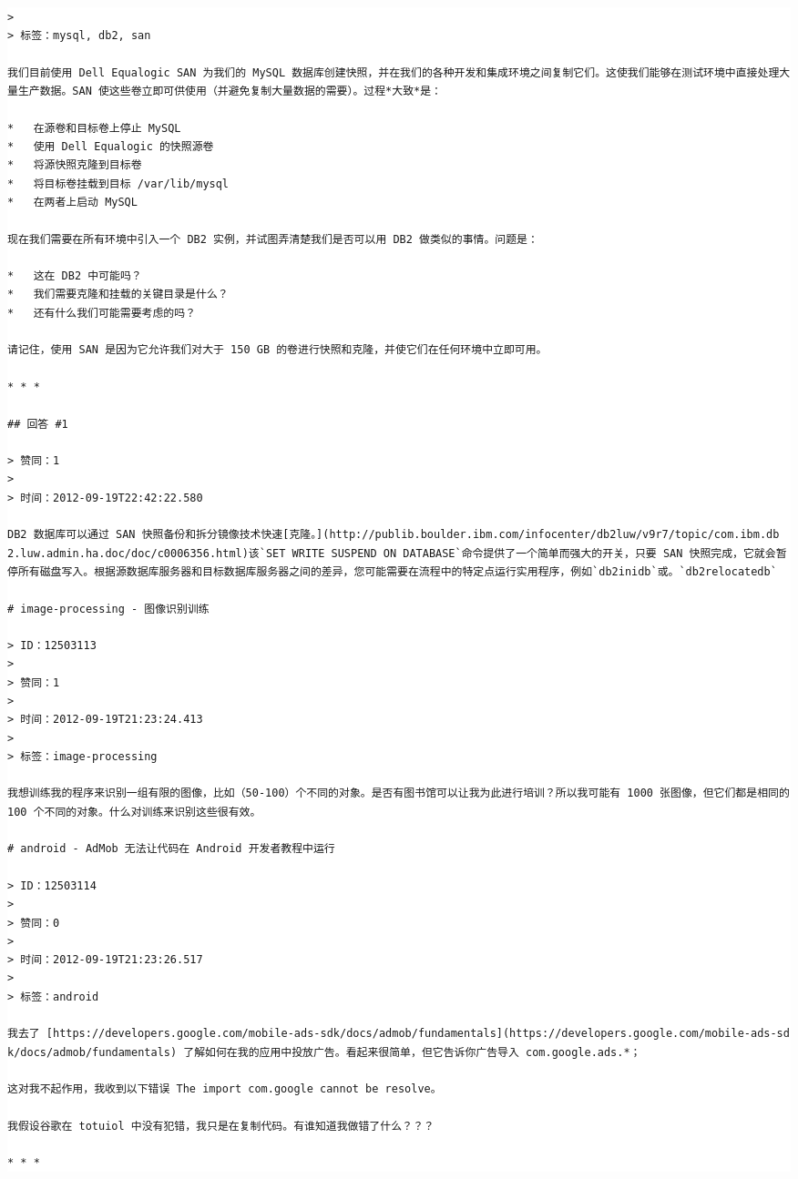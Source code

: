 ```
> 
> 标签：mysql, db2, san

我们目前使用 Dell Equalogic SAN 为我们的 MySQL 数据库创建快照，并在我们的各种开发和集成环境之间复制它们。这使我们能够在测试环境中直接处理大量生产数据。SAN 使这些卷立即可供使用（并避免复制大量数据的需要）。过程*大致*是：

*   在源卷和目标卷上停止 MySQL
*   使用 Dell Equalogic 的快照源卷
*   将源快照克隆到目标卷
*   将目标卷挂载到目标 /var/lib/mysql
*   在两者上启动 MySQL

现在我们需要在所有环境中引入一个 DB2 实例，并试图弄清楚我们是否可以用 DB2 做类似的事情。问题是：

*   这在 DB2 中可能吗？
*   我们需要克隆和挂载的关键目录是什么？
*   还有什么我们可能需要考虑的吗？

请记住，使用 SAN 是因为它允许我们对大于 150 GB 的卷进行快照和克隆，并使它们在任何环境中立即可用。

* * *

## 回答 #1

> 赞同：1
> 
> 时间：2012-09-19T22:42:22.580

DB2 数据库可以通过 SAN 快照备份和拆分镜像技术快速[克隆。](http://publib.boulder.ibm.com/infocenter/db2luw/v9r7/topic/com.ibm.db2.luw.admin.ha.doc/doc/c0006356.html)该`SET WRITE SUSPEND ON DATABASE`命令提供了一个简单而强大的开关，只要 SAN 快照完成，它就会暂停所有磁盘写入。根据源数据库服务器和目标数据库服务器之间的差异，您可能需要在流程中的特定点运行实用程序，例如`db2inidb`或。`db2relocatedb`

# image-processing - 图像识别训练

> ID：12503113
> 
> 赞同：1
> 
> 时间：2012-09-19T21:23:24.413
> 
> 标签：image-processing

我想训练我的程序来识别一组有限的图像，比如（50-100）个不同的对象。是否有图书馆可以让我为此进行培训？所以我可能有 1000 张图像，但它们都是相同的 100 个不同的对象。什么对训练来识别这些很有效。

# android - AdMob 无法让代码在 Android 开发者教程中运行

> ID：12503114
> 
> 赞同：0
> 
> 时间：2012-09-19T21:23:26.517
> 
> 标签：android

我去了 [https://developers.google.com/mobile-ads-sdk/docs/admob/fundamentals](https://developers.google.com/mobile-ads-sdk/docs/admob/fundamentals) 了解如何在我的应用中投放广告。看起来很简单，但它告诉你广告导入 com.google.ads.*；

这对我不起作用，我收到以下错误 The import com.google cannot be resolve。

我假设谷歌在 totuiol 中没有犯错，我只是在复制代码。有谁知道我做错了什么？？？

* * *
```